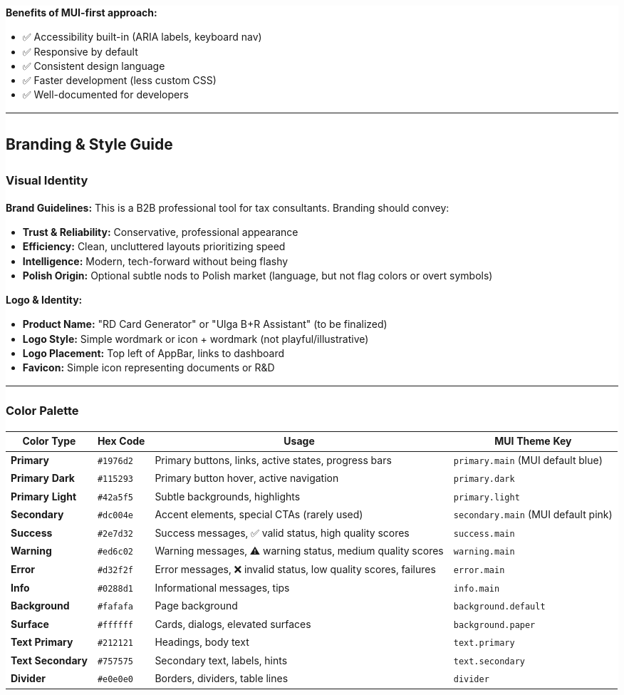 **Benefits of MUI-first approach:**
- ✅ Accessibility built-in (ARIA labels, keyboard nav)
- ✅ Responsive by default
- ✅ Consistent design language
- ✅ Faster development (less custom CSS)
- ✅ Well-documented for developers

---

## Branding & Style Guide

### Visual Identity

**Brand Guidelines:** This is a B2B professional tool for tax consultants. Branding should convey:
- **Trust & Reliability:** Conservative, professional appearance
- **Efficiency:** Clean, uncluttered layouts prioritizing speed
- **Intelligence:** Modern, tech-forward without being flashy
- **Polish Origin:** Optional subtle nods to Polish market (language, but not flag colors or overt symbols)

**Logo & Identity:**
- **Product Name:** "RD Card Generator" or "Ulga B+R Assistant" (to be finalized)
- **Logo Style:** Simple wordmark or icon + wordmark (not playful/illustrative)
- **Logo Placement:** Top left of AppBar, links to dashboard
- **Favicon:** Simple icon representing documents or R&D

---

### Color Palette

| Color Type | Hex Code | Usage | MUI Theme Key |
|------------|----------|-------|---------------|
| **Primary** | `#1976d2` | Primary buttons, links, active states, progress bars | `primary.main` (MUI default blue) |
| **Primary Dark** | `#115293` | Primary button hover, active navigation | `primary.dark` |
| **Primary Light** | `#42a5f5` | Subtle backgrounds, highlights | `primary.light` |
| **Secondary** | `#dc004e` | Accent elements, special CTAs (rarely used) | `secondary.main` (MUI default pink) |
| **Success** | `#2e7d32` | Success messages, ✅ valid status, high quality scores | `success.main` |
| **Warning** | `#ed6c02` | Warning messages, ⚠️ warning status, medium quality scores | `warning.main` |
| **Error** | `#d32f2f` | Error messages, ❌ invalid status, low quality scores, failures | `error.main` |
| **Info** | `#0288d1` | Informational messages, tips | `info.main` |
| **Background** | `#fafafa` | Page background | `background.default` |
| **Surface** | `#ffffff` | Cards, dialogs, elevated surfaces | `background.paper` |
| **Text Primary** | `#212121` | Headings, body text | `text.primary` |
| **Text Secondary** | `#757575` | Secondary text, labels, hints | `text.secondary` |
| **Divider** | `#e0e0e0` | Borders, dividers, table lines | `divider` |
